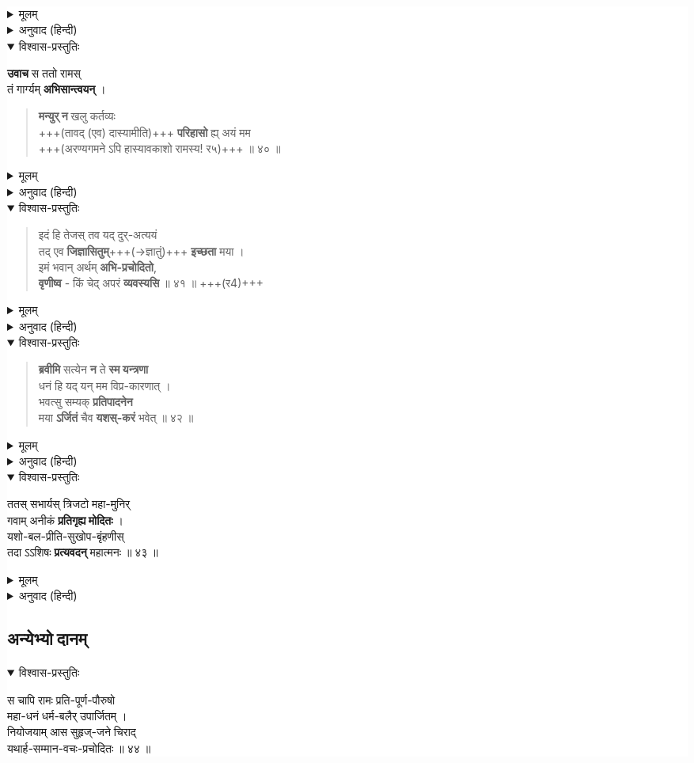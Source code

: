<details><summary>मूलम्</summary></details>

<details><summary>अनुवाद (हिन्दी)</summary></details>

<details open><summary>विश्वास-प्रस्तुतिः</summary>

**उवाच** स ततो रामस्  
तं गार्ग्यम् **अभिसान्त्वयन्** ।  

> **मन्युर् न** खलु कर्तव्यः  
+++(तावद् (एव) दास्यामीति)+++ **परिहासो** ह्य् अयं मम  
+++(अरण्यगमने ऽपि हास्यावकाशो रामस्य! र५)+++ ॥ ४० ॥
</details>

<details><summary>मूलम्</summary></details>

<details><summary>अनुवाद (हिन्दी)</summary></details>

<details open><summary>विश्वास-प्रस्तुतिः</summary>

> इदं हि तेजस् तव यद् दुर्-अत्ययं  
तद् एव **जिज्ञासितुम्**+++(→ज्ञातुं)+++ **इच्छता** मया ।  
इमं भवान् अर्थम् **अभि-प्रचोदितो**,  
**वृणीष्व** - किं चेद् अपरं **व्यवस्यसि** ॥ ४१ ॥ +++(र4)+++
</details>

<details><summary>मूलम्</summary></details>

<details><summary>अनुवाद (हिन्दी)</summary></details>

<details open><summary>विश्वास-प्रस्तुतिः</summary>

> **ब्रवीमि** सत्येन **न** ते **स्म यन्त्रणा**  
धनं हि यद् यन् मम विप्र-कारणात् ।  
भवत्सु सम्यक् **प्रतिपादनेन**  
मया **ऽर्जितं** चैव **यशस्-करं** भवेत् ॥ ४२ ॥
</details>

<details><summary>मूलम्</summary></details>

<details><summary>अनुवाद (हिन्दी)</summary></details>

<details open><summary>विश्वास-प्रस्तुतिः</summary>

ततस् सभार्यस् त्रिजटो महा-मुनिर्  
गवाम् अनीकं **प्रतिगृह्य मोदितः** ।  
यशो-बल-प्रीति-सुखोप-बृंहणीस्  
तदा ऽऽशिषः **प्रत्यवदन्** महात्मनः ॥ ४३ ॥
</details>

<details><summary>मूलम्</summary></details>

<details><summary>अनुवाद (हिन्दी)</summary></details>


## अन्येभ्यो दानम्
<details open><summary>विश्वास-प्रस्तुतिः</summary>

स चापि रामः प्रति-पूर्ण-पौरुषो  
महा-धनं धर्म-बलैर् उपार्जितम् ।  
नियोजयाम् आस सुहृज्-जने चिराद्  
यथार्ह-सम्मान-वचः-प्रचोदितः ॥ ४४ ॥
</details>
